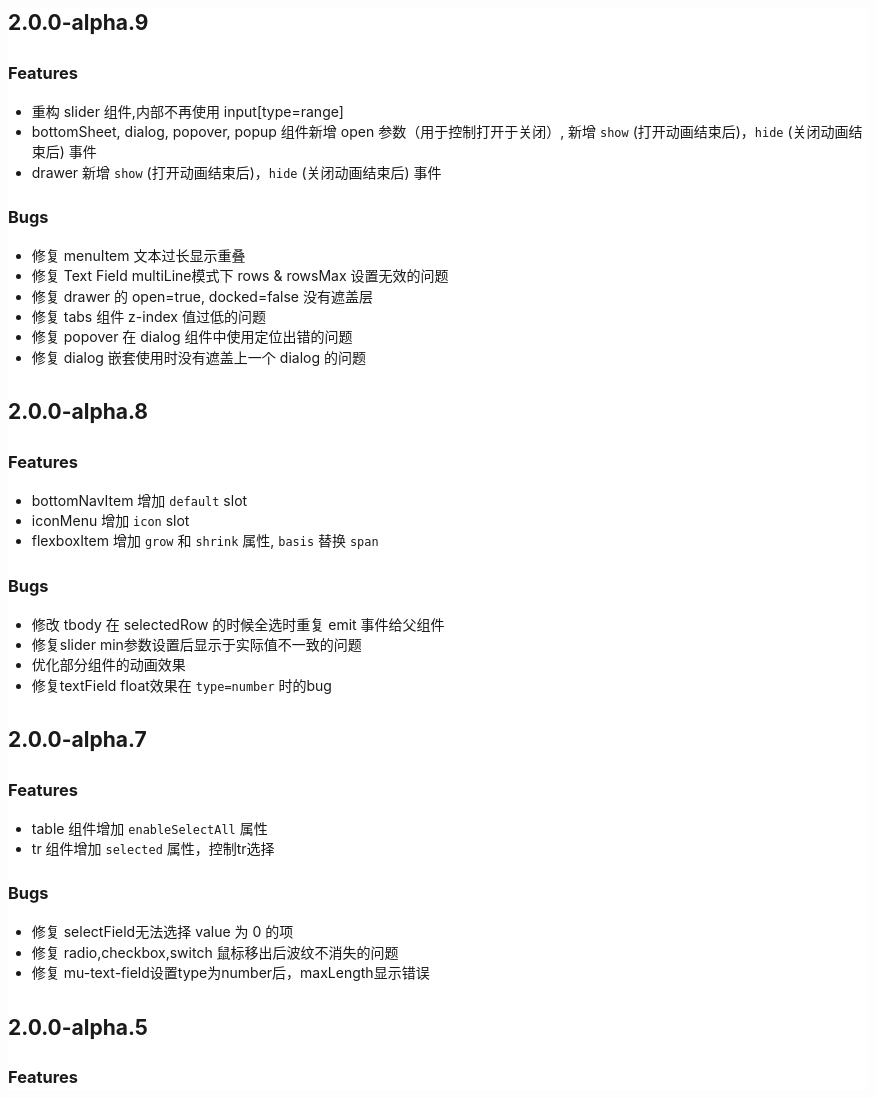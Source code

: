 ## 2.0.0-alpha.9

### Features

  * 重构 slider 组件,内部不再使用 input[type=range]
  * bottomSheet, dialog, popover, popup 组件新增 open 参数（用于控制打开于关闭）, 新增 `show` (打开动画结束后)，`hide` (关闭动画结束后) 事件
  * drawer 新增 `show` (打开动画结束后)，`hide` (关闭动画结束后) 事件

### Bugs

  * 修复 menuItem 文本过长显示重叠
  * 修复 Text Field multiLine模式下 rows & rowsMax 设置无效的问题
  * 修复 drawer 的 open=true, docked=false 没有遮盖层
  * 修复 tabs 组件 z-index 值过低的问题
  * 修复 popover 在 dialog 组件中使用定位出错的问题
  * 修复 dialog 嵌套使用时没有遮盖上一个 dialog 的问题

## 2.0.0-alpha.8

### Features

  * bottomNavItem 增加 `default` slot
  * iconMenu 增加 `icon` slot
  * flexboxItem 增加 `grow` 和 `shrink` 属性, `basis` 替换 `span`

### Bugs

  * 修改 tbody 在 selectedRow 的时候全选时重复 emit 事件给父组件
  * 修复slider min参数设置后显示于实际值不一致的问题
  * 优化部分组件的动画效果
  * 修复textField float效果在 `type=number` 时的bug

## 2.0.0-alpha.7

### Features

  * table 组件增加 `enableSelectAll` 属性
  * tr 组件增加 `selected` 属性，控制tr选择

### Bugs

  * 修复 selectField无法选择 value 为 0 的项
  * 修复 radio,checkbox,switch 鼠标移出后波纹不消失的问题
  * 修复 mu-text-field设置type为number后，maxLength显示错误

## 2.0.0-alpha.5

### Features
